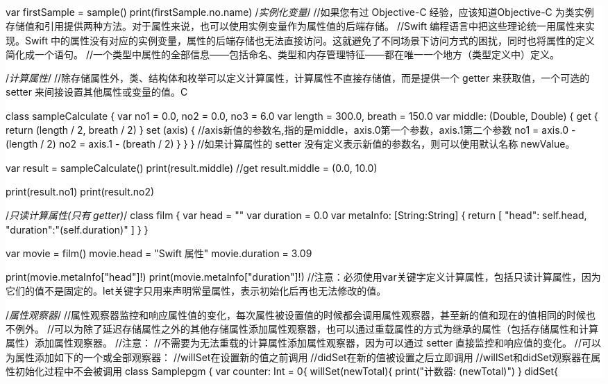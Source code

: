var firstSample = sample()
print(firstSample.no.name)
/*实例化变量*/
//如果您有过 Objective-C 经验，应该知道Objective-C 为类实例存储值和引用提供两种方法。对于属性来说，也可以使用实例变量作为属性值的后端存储。
//Swift 编程语言中把这些理论统一用属性来实现。Swift 中的属性没有对应的实例变量，属性的后端存储也无法直接访问。这就避免了不同场景下访问方式的困扰，同时也将属性的定义简化成一个语句。
//一个类型中属性的全部信息——包括命名、类型和内存管理特征——都在唯一一个地方（类型定义中）定义。

/*计算属性*/
//除存储属性外，类、结构体和枚举可以定义计算属性，计算属性不直接存储值，而是提供一个 getter 来获取值，一个可选的 setter 来间接设置其他属性或变量的值。C

class sampleCalculate {
    var no1 = 0.0, no2 = 0.0, no3 = 6.0
    var length = 300.0, breath = 150.0
    var middle: (Double, Double) {
        get {
            return (length / 2, breath / 2)
        }
        set (axis) {        //axis新值的参数名,指的是middle，axis.0第一个参数，axis.1第二个参数
            no1 = axis.0 - (length / 2)
            no2 = axis.1 - (breath / 2)
        }
    }
}
//如果计算属性的 setter 没有定义表示新值的参数名，则可以使用默认名称 newValue。

var result = sampleCalculate()
print(result.middle)        //get
result.middle = (0.0, 10.0)

print(result.no1)
print(result.no2)

/*只读计算属性(只有 getter)*/
class film {
    var head = ""
    var duration = 0.0
    var metaInfo: [String:String] {
        return [
            "head": self.head,
            "duration":"\(self.duration)"
        ]
    }
}

var movie = film()
movie.head = "Swift 属性"
movie.duration = 3.09

print(movie.metaInfo["head"]!)
print(movie.metaInfo["duration"]!)
//注意：必须使用var关键字定义计算属性，包括只读计算属性，因为它们的值不是固定的。let关键字只用来声明常量属性，表示初始化后再也无法修改的值。

/*属性观察器*/
//属性观察器监控和响应属性值的变化，每次属性被设置值的时候都会调用属性观察器，甚至新的值和现在的值相同的时候也不例外。
//可以为除了延迟存储属性之外的其他存储属性添加属性观察器，也可以通过重载属性的方式为继承的属性（包括存储属性和计算属性）添加属性观察器。
//注意：
//不需要为无法重载的计算属性添加属性观察器，因为可以通过 setter 直接监控和响应值的变化。
//可以为属性添加如下的一个或全部观察器：
//willSet在设置新的值之前调用
//didSet在新的值被设置之后立即调用
//willSet和didSet观察器在属性初始化过程中不会被调用
class Samplepgm {
    var counter: Int = 0{
        willSet(newTotal){
            print("计数器: \(newTotal)")
        }
        didSet{